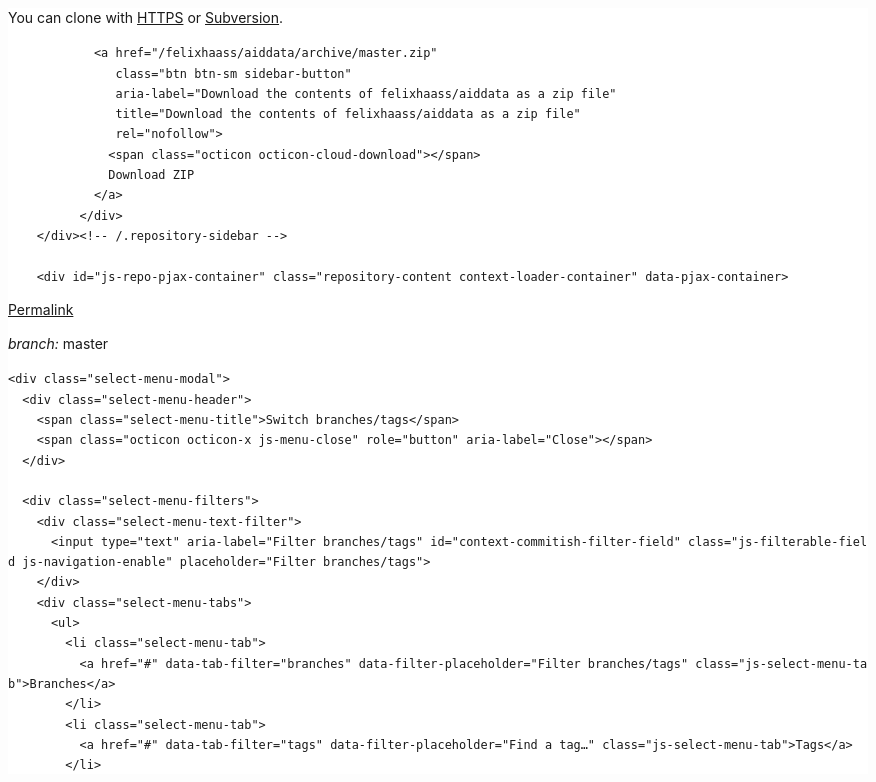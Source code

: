 

<p class="clone-options">You can clone with
  <a href="#" class="js-clone-selector" data-protocol="http">HTTPS</a> or <a href="#" class="js-clone-selector" data-protocol="subversion">Subversion</a>.
  <a href="https://help.github.com/articles/which-remote-url-should-i-use" class="help tooltipped tooltipped-n" aria-label="Get help on which URL is right for you.">
    <span class="octicon octicon-question"></span>
  </a>
</p>



                <a href="/felixhaass/aiddata/archive/master.zip"
                   class="btn btn-sm sidebar-button"
                   aria-label="Download the contents of felixhaass/aiddata as a zip file"
                   title="Download the contents of felixhaass/aiddata as a zip file"
                   rel="nofollow">
                  <span class="octicon octicon-cloud-download"></span>
                  Download ZIP
                </a>
              </div>
        </div><!-- /.repository-sidebar -->

        <div id="js-repo-pjax-container" class="repository-content context-loader-container" data-pjax-container>
          

<a href="/felixhaass/aiddata/blob/139f69bc90aa26cc74b222467acc52f05d113472/README.MD" class="hidden js-permalink-shortcut" data-hotkey="y">Permalink</a>



<div class="file-navigation js-zeroclipboard-container">
  
<div class="select-menu js-menu-container js-select-menu left">
  <span class="btn btn-sm select-menu-button js-menu-target css-truncate" data-hotkey="w"
    data-master-branch="master"
    data-ref="master"
    title="master"
    role="button" aria-label="Switch branches or tags" tabindex="0" aria-haspopup="true">
    <span class="octicon octicon-git-branch"></span>
    <i>branch:</i>
    <span class="js-select-button css-truncate-target">master</span>
  </span>

  <div class="select-menu-modal-holder js-menu-content js-navigation-container" data-pjax aria-hidden="true">

    <div class="select-menu-modal">
      <div class="select-menu-header">
        <span class="select-menu-title">Switch branches/tags</span>
        <span class="octicon octicon-x js-menu-close" role="button" aria-label="Close"></span>
      </div>

      <div class="select-menu-filters">
        <div class="select-menu-text-filter">
          <input type="text" aria-label="Filter branches/tags" id="context-commitish-filter-field" class="js-filterable-field js-navigation-enable" placeholder="Filter branches/tags">
        </div>
        <div class="select-menu-tabs">
          <ul>
            <li class="select-menu-tab">
              <a href="#" data-tab-filter="branches" data-filter-placeholder="Filter branches/tags" class="js-select-menu-tab">Branches</a>
            </li>
            <li class="select-menu-tab">
              <a href="#" data-tab-filter="tags" data-filter-placeholder="Find a tag…" class="js-select-menu-tab">Tags</a>
            </li>